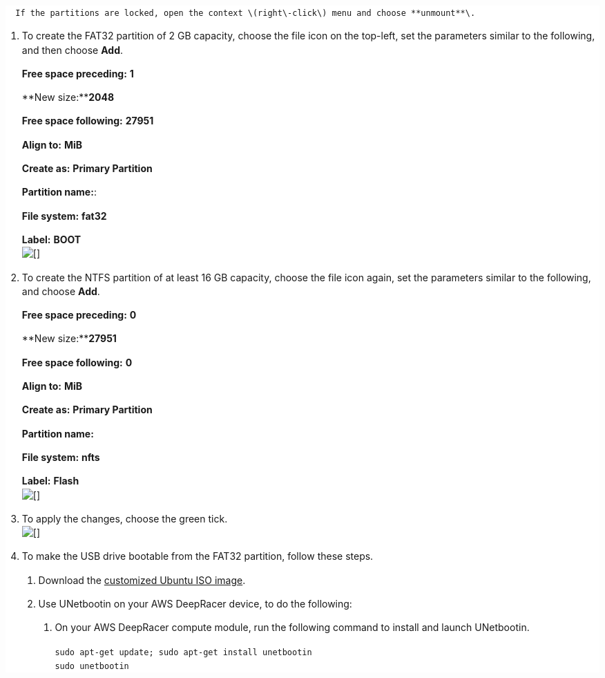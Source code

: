       If the partitions are locked, open the context \(right\-click\) menu and choose **unmount**\.

   1. To create the FAT32 partition of 2 GB capacity, choose the file icon on the top\-left, set the parameters similar to the following, and then choose **Add**\. 

      **Free space preceding:** **1**

      **New size:****2048**

      **Free space following:** **27951**

      **Align to:** **MiB**

      **Create as:** **Primary Partition**

      **Partition name:**: 

      **File system:** **fat32**

      **Label:** **BOOT**  
![\[\]](http://docs.aws.amazon.com/deepracer/latest/developerguide/images/create-fat32-partition-on-gparted-console.png)

   1. To create the NTFS partition of at least 16 GB capacity, choose the file icon again, set the parameters similar to the following, and choose **Add**\.

      **Free space preceding:** **0**

      **New size:****27951**

      **Free space following:** **0**

      **Align to:** **MiB**

      **Create as:** **Primary Partition**

      **Partition name:** 

      **File system:** **nfts**

      **Label:** **Flash**  
![\[\]](http://docs.aws.amazon.com/deepracer/latest/developerguide/images/create-ntfs-partition-on-gparted-console.png)

   1. To apply the changes, choose the green tick\.  
![\[\]](http://docs.aws.amazon.com/deepracer/latest/developerguide/images/apply-partitions-on-gparted-console.png)

1. To make the USB drive bootable from the FAT32 partition, follow these steps\.

   1. Download the [customized Ubuntu ISO image](https://s3.amazonaws.com/deepracer-public/Ubuntu-Live-16.04.3-dlrc_Recovery_tpm_V3.iso)\.

   1. Use UNetbootin on your AWS DeepRacer device, to do the following:

      1. On your AWS DeepRacer compute module, run the following command to install and launch UNetbootin\.

         ```
         sudo apt-get update; sudo apt-get install unetbootin
         sudo unetbootin
         ```
